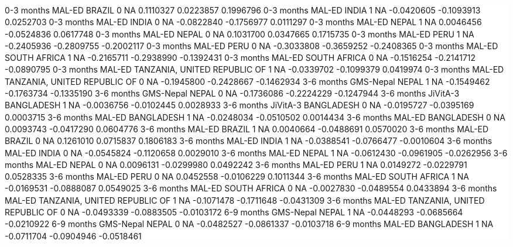 0-3 months     MAL-ED      BRAZIL                         0                    NA                 0.1110327    0.0223857    0.1996796
0-3 months     MAL-ED      INDIA                          1                    NA                -0.0420605   -0.1093913    0.0252703
0-3 months     MAL-ED      INDIA                          0                    NA                -0.0822840   -0.1756977    0.0111297
0-3 months     MAL-ED      NEPAL                          1                    NA                 0.0046456   -0.0524836    0.0617748
0-3 months     MAL-ED      NEPAL                          0                    NA                 0.1031700    0.0347665    0.1715735
0-3 months     MAL-ED      PERU                           1                    NA                -0.2405936   -0.2809755   -0.2002117
0-3 months     MAL-ED      PERU                           0                    NA                -0.3033808   -0.3659252   -0.2408365
0-3 months     MAL-ED      SOUTH AFRICA                   1                    NA                -0.2165711   -0.2938990   -0.1392431
0-3 months     MAL-ED      SOUTH AFRICA                   0                    NA                -0.1516254   -0.2141712   -0.0890795
0-3 months     MAL-ED      TANZANIA, UNITED REPUBLIC OF   1                    NA                -0.0339702   -0.1099379    0.0419974
0-3 months     MAL-ED      TANZANIA, UNITED REPUBLIC OF   0                    NA                -0.1945800   -0.2428667   -0.1462934
3-6 months     GMS-Nepal   NEPAL                          1                    NA                -0.1549462   -0.1763734   -0.1335190
3-6 months     GMS-Nepal   NEPAL                          0                    NA                -0.1736086   -0.2224229   -0.1247944
3-6 months     JiVitA-3    BANGLADESH                     1                    NA                -0.0036756   -0.0102445    0.0028933
3-6 months     JiVitA-3    BANGLADESH                     0                    NA                -0.0195727   -0.0395169    0.0003715
3-6 months     MAL-ED      BANGLADESH                     1                    NA                -0.0248034   -0.0510502    0.0014434
3-6 months     MAL-ED      BANGLADESH                     0                    NA                 0.0093743   -0.0417290    0.0604776
3-6 months     MAL-ED      BRAZIL                         1                    NA                 0.0040664   -0.0488691    0.0570020
3-6 months     MAL-ED      BRAZIL                         0                    NA                 0.1261010    0.0715837    0.1806183
3-6 months     MAL-ED      INDIA                          1                    NA                -0.0388541   -0.0766477   -0.0010604
3-6 months     MAL-ED      INDIA                          0                    NA                -0.0545824   -0.1120658    0.0029010
3-6 months     MAL-ED      NEPAL                          1                    NA                -0.0612430   -0.0961905   -0.0262956
3-6 months     MAL-ED      NEPAL                          0                    NA                 0.0096131   -0.0299980    0.0492242
3-6 months     MAL-ED      PERU                           1                    NA                 0.0149272   -0.0229791    0.0528335
3-6 months     MAL-ED      PERU                           0                    NA                 0.0452558   -0.0106229    0.1011344
3-6 months     MAL-ED      SOUTH AFRICA                   1                    NA                -0.0169531   -0.0888087    0.0549025
3-6 months     MAL-ED      SOUTH AFRICA                   0                    NA                -0.0027830   -0.0489554    0.0433894
3-6 months     MAL-ED      TANZANIA, UNITED REPUBLIC OF   1                    NA                -0.1071478   -0.1711648   -0.0431309
3-6 months     MAL-ED      TANZANIA, UNITED REPUBLIC OF   0                    NA                -0.0493339   -0.0883505   -0.0103172
6-9 months     GMS-Nepal   NEPAL                          1                    NA                -0.0448293   -0.0685664   -0.0210922
6-9 months     GMS-Nepal   NEPAL                          0                    NA                -0.0482527   -0.0861337   -0.0103718
6-9 months     MAL-ED      BANGLADESH                     1                    NA                -0.0711704   -0.0904946   -0.0518461